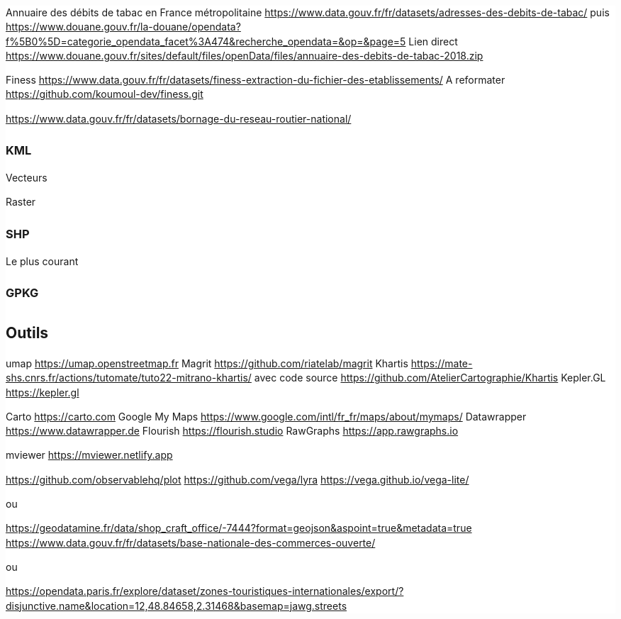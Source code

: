 
Annuaire des débits de tabac en France métropolitaine
https://www.data.gouv.fr/fr/datasets/adresses-des-debits-de-tabac/ puis https://www.douane.gouv.fr/la-douane/opendata?f%5B0%5D=categorie_opendata_facet%3A474&recherche_opendata=&op=&page=5
Lien direct https://www.douane.gouv.fr/sites/default/files/openData/files/annuaire-des-debits-de-tabac-2018.zip


Finess https://www.data.gouv.fr/fr/datasets/finess-extraction-du-fichier-des-etablissements/
A reformater https://github.com/koumoul-dev/finess.git


https://www.data.gouv.fr/fr/datasets/bornage-du-reseau-routier-national/


### KML

Vecteurs

Raster

### SHP

Le plus courant

### GPKG


## Outils

umap https://umap.openstreetmap.fr
Magrit https://github.com/riatelab/magrit
Khartis https://mate-shs.cnrs.fr/actions/tutomate/tuto22-mitrano-khartis/ avec code source https://github.com/AtelierCartographie/Khartis
Kepler.GL https://kepler.gl

Carto https://carto.com
Google My Maps https://www.google.com/intl/fr_fr/maps/about/mymaps/
Datawrapper https://www.datawrapper.de
Flourish https://flourish.studio
RawGraphs https://app.rawgraphs.io

mviewer https://mviewer.netlify.app

https://github.com/observablehq/plot
https://github.com/vega/lyra
https://vega.github.io/vega-lite/


ou

https://geodatamine.fr/data/shop_craft_office/-7444?format=geojson&aspoint=true&metadata=true
https://www.data.gouv.fr/fr/datasets/base-nationale-des-commerces-ouverte/

ou

https://opendata.paris.fr/explore/dataset/zones-touristiques-internationales/export/?disjunctive.name&location=12,48.84658,2.31468&basemap=jawg.streets
